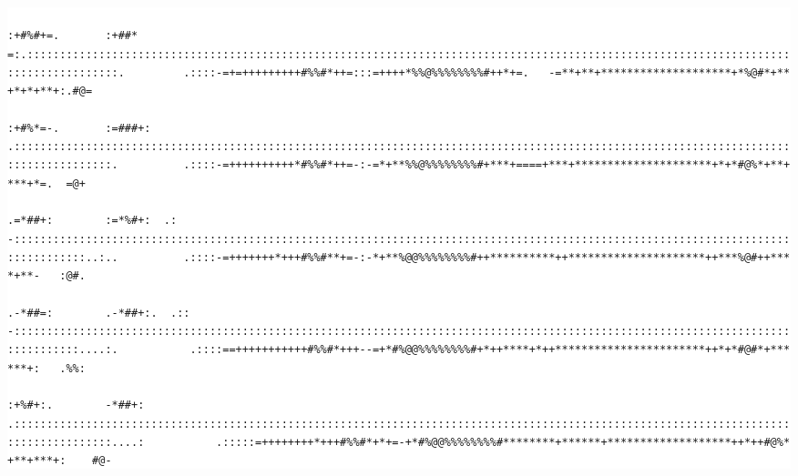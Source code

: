                                                                                                                                                                                                                                                                                                                                                                                                                                                                                                                                                                                 :+#%#+=.       :+##*=:.::::::::::::::::::::::::::::::::::::::::::::::::::::::::::::::::::::::::::::::::::::::::::::::::::::::::::::::::::::::::::::::::::::::.         .::::-=+=+++++++++#%%#*++=:::=++++*%%@%%%%%%%%#++*+=.   -=**+**+********************+*%@#*+**+*+*+**+:.#@=                                                                                                                                                                                              
                                                                                                                                                                                                                                                                                                                                                                                                                                                                                                                                                                               :+#%*=-.       :=###+: .:::::::::::::::::::::::::::::::::::::::::::::::::::::::::::::::::::::::::::::::::::::::::::::::::::::::::::::::::::::::::::::::::::::::.          .::::-=++++++++++*#%%#*++=-:-=*+**%%@%%%%%%%%#+***+====+***+*********************+*+*#@%*+**+***+*=.  =@+                                                                                                                                                                                              
                                                                                                                                                                                                                                                                                                                                                                                                                                                                                                                                                                             .=*##+:        :=*%#+:  .:-:::::::::::::::::::::::::::::::::::::::::::::::::::::::::::::::::::::::::::::::::::::::::::::::::::::::::::::::::::::::::::::::::::..:..          .::::-=+++++++*+++#%%#**+=-:-*+**%@@%%%%%%%%#++**********++*********************++***%@#++****+**-   :@#.                                                                                                                                                                                             
                                                                                                                                                                                                                                                                                                                                                                                                                                                                                                                                                                           .-*##=:        .-*##+:.  .::-::::::::::::::::::::::::::::::::::::::::::::::::::::::::::::::::::::::::::::::::::::::::::::::::::::::::::::::::::::::::::::::::::....:.           .::::==+++++++++++#%%#*+++--=+*#%@@%%%%%%%%#+*++****+*++***********************++*+*#@#*+******+:   .%%:                                                                                                                                                                                             
                                                                                                                                                                                                                                                                                                                                                                                                                                                                                                                                                                          :+%#+:.        -*##+:    .:::::::::::::::::::::::::::::::::::::::::::::::::::::::::::::::::::::::::::::::::::::::::::::::::::::::::::::::::::::::::::::::::::::::....:           .:::::=++++++++*+++#%%#*+*+=-+*#%@@%%%%%%%%#********+******+*******************++*++#@%*+**+***+:    #@-                                                                                                                                                                                             